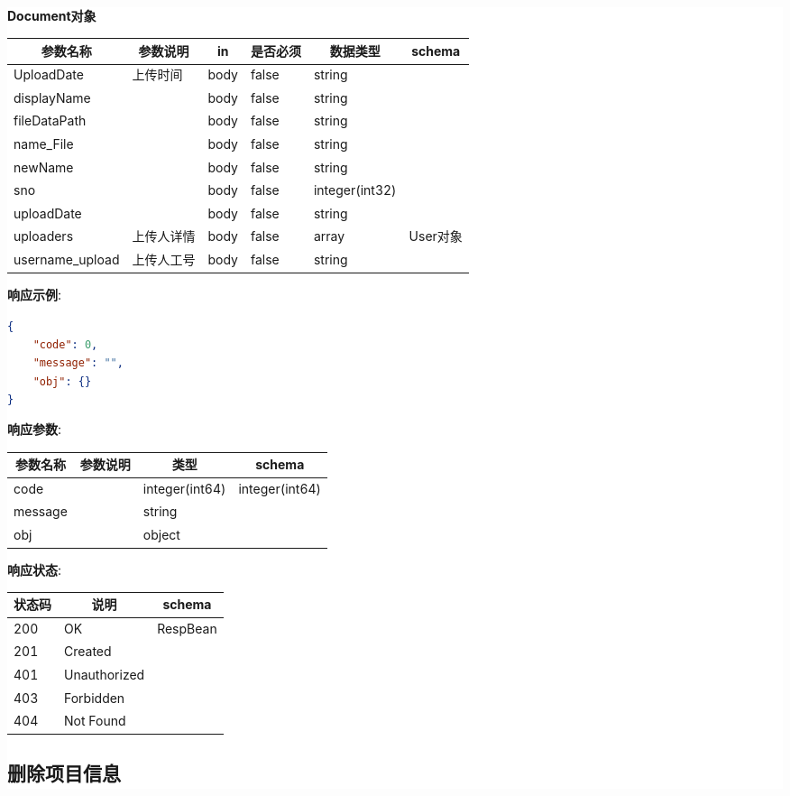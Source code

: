 **Document对象**

| 参数名称        | 参数说明   | in   | 是否必须 | 数据类型       | schema   |
| --------------- | ---------- | ---- | -------- | -------------- | -------- |
| UploadDate      | 上传时间   | body | false    | string         |          |
| displayName     |            | body | false    | string         |          |
| fileDataPath    |            | body | false    | string         |          |
| name_File       |            | body | false    | string         |          |
| newName         |            | body | false    | string         |          |
| sno             |            | body | false    | integer(int32) |          |
| uploadDate      |            | body | false    | string         |          |
| uploaders       | 上传人详情 | body | false    | array          | User对象 |
| username_upload | 上传人工号 | body | false    | string         |          |

**响应示例**:

```json
{
    "code": 0,
    "message": "",
    "obj": {}
}
```

**响应参数**:

| 参数名称 | 参数说明 | 类型           | schema         |
| -------- | -------- | -------------- | -------------- |
| code     |          | integer(int64) | integer(int64) |
| message  |          | string         |                |
| obj      |          | object         |                |

**响应状态**:

| 状态码 | 说明         | schema   |
| ------ | ------------ | -------- |
| 200    | OK           | RespBean |
| 201    | Created      |          |
| 401    | Unauthorized |          |
| 403    | Forbidden    |          |
| 404    | Not Found    |          |

## 删除项目信息
